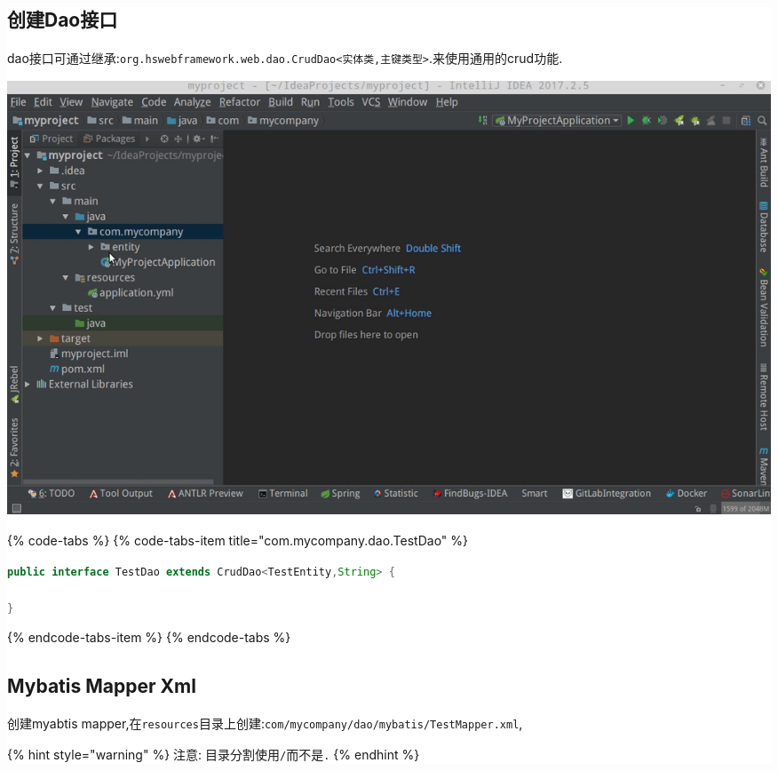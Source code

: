 ## 创建Dao接口

dao接口可通过继承:`org.hswebframework.web.dao.CrudDao<实体类,主键类型>`.来使用通用的crud功能.

![](../.gitbook/assets/create-dao.gif)

{% code-tabs %}
{% code-tabs-item title="com.mycompany.dao.TestDao" %}
```java
public interface TestDao extends CrudDao<TestEntity,String> {

}
```
{% endcode-tabs-item %}
{% endcode-tabs %}

## Mybatis Mapper Xml

创建myabtis mapper,在`resources`目录上创建:`com/mycompany/dao/mybatis/TestMapper.xml`,

{% hint style="warning" %}
注意: 目录分割使用`/`而不是`.`
{% endhint %}

